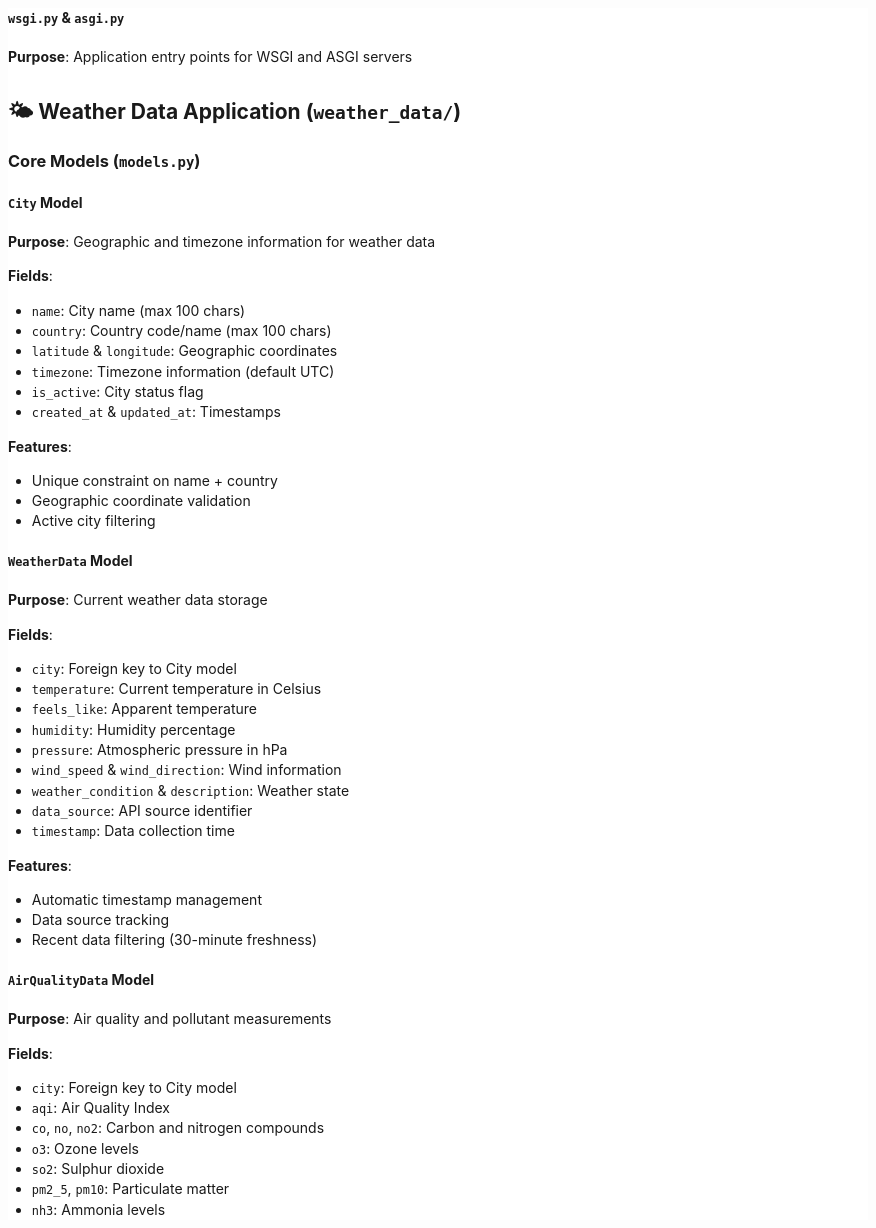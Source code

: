 #### `wsgi.py` & `asgi.py`
**Purpose**: Application entry points for WSGI and ASGI servers

## 🌤️ Weather Data Application (`weather_data/`)

### Core Models (`models.py`)

#### `City` Model
**Purpose**: Geographic and timezone information for weather data

**Fields**:
- `name`: City name (max 100 chars)
- `country`: Country code/name (max 100 chars)
- `latitude` & `longitude`: Geographic coordinates
- `timezone`: Timezone information (default UTC)
- `is_active`: City status flag
- `created_at` & `updated_at`: Timestamps

**Features**:
- Unique constraint on name + country
- Geographic coordinate validation
- Active city filtering

#### `WeatherData` Model
**Purpose**: Current weather data storage

**Fields**:
- `city`: Foreign key to City model
- `temperature`: Current temperature in Celsius
- `feels_like`: Apparent temperature
- `humidity`: Humidity percentage
- `pressure`: Atmospheric pressure in hPa
- `wind_speed` & `wind_direction`: Wind information
- `weather_condition` & `description`: Weather state
- `data_source`: API source identifier
- `timestamp`: Data collection time

**Features**:
- Automatic timestamp management
- Data source tracking
- Recent data filtering (30-minute freshness)

#### `AirQualityData` Model
**Purpose**: Air quality and pollutant measurements

**Fields**:
- `city`: Foreign key to City model
- `aqi`: Air Quality Index
- `co`, `no`, `no2`: Carbon and nitrogen compounds
- `o3`: Ozone levels
- `so2`: Sulphur dioxide
- `pm2_5`, `pm10`: Particulate matter
- `nh3`: Ammonia levels
